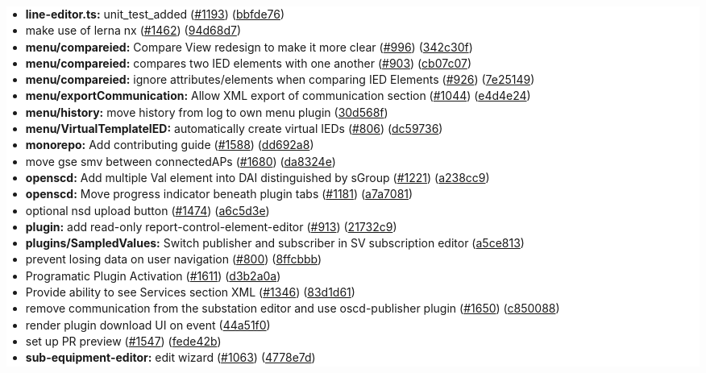 * **line-editor.ts:** unit_test_added ([#1193](https://github.com/DIN-DKE/IEC_61850_6__openscd_open-scd/issues/1193)) ([bbfde76](https://github.com/DIN-DKE/IEC_61850_6__openscd_open-scd/commit/bbfde76c40606e843b3542f146e6931c1c4afcce))
* make use of lerna nx ([#1462](https://github.com/DIN-DKE/IEC_61850_6__openscd_open-scd/issues/1462)) ([94d68d7](https://github.com/DIN-DKE/IEC_61850_6__openscd_open-scd/commit/94d68d7e395b545c699ead584266231085cffeac))
* **menu/compareied:** Compare View redesign to make it more clear ([#996](https://github.com/DIN-DKE/IEC_61850_6__openscd_open-scd/issues/996)) ([342c30f](https://github.com/DIN-DKE/IEC_61850_6__openscd_open-scd/commit/342c30ff826c10ff54ae9205f12841f7b02824c6))
* **menu/compareied:** compares two IED elements with one another ([#903](https://github.com/DIN-DKE/IEC_61850_6__openscd_open-scd/issues/903)) ([cb07c07](https://github.com/DIN-DKE/IEC_61850_6__openscd_open-scd/commit/cb07c071a554ee46780472566f2cfe5fa4b7dd10))
* **menu/compareied:** ignore attributes/elements when comparing IED Elements ([#926](https://github.com/DIN-DKE/IEC_61850_6__openscd_open-scd/issues/926)) ([7e25149](https://github.com/DIN-DKE/IEC_61850_6__openscd_open-scd/commit/7e2514929d3997f598990d41a01696e567b5d6a6))
* **menu/exportCommunication:** Allow XML export of communication section  ([#1044](https://github.com/DIN-DKE/IEC_61850_6__openscd_open-scd/issues/1044)) ([e4d4e24](https://github.com/DIN-DKE/IEC_61850_6__openscd_open-scd/commit/e4d4e2414c2f3e9fafe82d9e634772f7d14d0236))
* **menu/history:** move history from log to own menu plugin ([30d568f](https://github.com/DIN-DKE/IEC_61850_6__openscd_open-scd/commit/30d568fd7596df307f301170b96a74b47af5053a))
* **menu/VirtualTemplateIED:** automatically create virtual IEDs ([#806](https://github.com/DIN-DKE/IEC_61850_6__openscd_open-scd/issues/806)) ([dc59736](https://github.com/DIN-DKE/IEC_61850_6__openscd_open-scd/commit/dc59736111c73450cebb3b1f9963886f3dc94d90))
* **monorepo:** Add contributing guide ([#1588](https://github.com/DIN-DKE/IEC_61850_6__openscd_open-scd/issues/1588)) ([dd692a8](https://github.com/DIN-DKE/IEC_61850_6__openscd_open-scd/commit/dd692a8d9784aaf5f8509fdad5298293195d1465))
* move gse smv between connectedAPs ([#1680](https://github.com/DIN-DKE/IEC_61850_6__openscd_open-scd/issues/1680)) ([da8324e](https://github.com/DIN-DKE/IEC_61850_6__openscd_open-scd/commit/da8324e08483a3b45dc7436d7c2e22381fa3c9e8))
* **openscd:** Add multiple Val element into DAI distinguished by sGroup ([#1221](https://github.com/DIN-DKE/IEC_61850_6__openscd_open-scd/issues/1221)) ([a238cc9](https://github.com/DIN-DKE/IEC_61850_6__openscd_open-scd/commit/a238cc97c271ce6fb55116c438d8f449a5e8d54c))
* **openscd:** Move progress indicator beneath plugin tabs ([#1181](https://github.com/DIN-DKE/IEC_61850_6__openscd_open-scd/issues/1181)) ([a7a7081](https://github.com/DIN-DKE/IEC_61850_6__openscd_open-scd/commit/a7a7081a32ee14998d0ead75ffb89ba2726631f8))
* optional nsd upload button ([#1474](https://github.com/DIN-DKE/IEC_61850_6__openscd_open-scd/issues/1474)) ([a6c5d3e](https://github.com/DIN-DKE/IEC_61850_6__openscd_open-scd/commit/a6c5d3e55e7fd13ada773be7f56d7869e06f30c0))
* **plugin:** add read-only report-control-element-editor ([#913](https://github.com/DIN-DKE/IEC_61850_6__openscd_open-scd/issues/913)) ([21732c9](https://github.com/DIN-DKE/IEC_61850_6__openscd_open-scd/commit/21732c984c5af0e1a31424f3485cb98ccaa70f6a))
* **plugins/SampledValues:** Switch publisher and subscriber in SV subscription editor ([a5ce813](https://github.com/DIN-DKE/IEC_61850_6__openscd_open-scd/commit/a5ce813fb27c597b7f8bd8399b92c5d884ba1b5e))
* prevent losing data on user navigation ([#800](https://github.com/DIN-DKE/IEC_61850_6__openscd_open-scd/issues/800)) ([8ffcbbb](https://github.com/DIN-DKE/IEC_61850_6__openscd_open-scd/commit/8ffcbbb21263e70f43d791434d88a9e21641fc30))
* Programatic Plugin Activation ([#1611](https://github.com/DIN-DKE/IEC_61850_6__openscd_open-scd/issues/1611)) ([d3b2a0a](https://github.com/DIN-DKE/IEC_61850_6__openscd_open-scd/commit/d3b2a0a7b2d08d0ce5484567ebfe6c6d4e548c5e))
* Provide ability to see Services section XML ([#1346](https://github.com/DIN-DKE/IEC_61850_6__openscd_open-scd/issues/1346)) ([83d1d61](https://github.com/DIN-DKE/IEC_61850_6__openscd_open-scd/commit/83d1d611eeeb79082c7f0eb7934ee045b25fe0c2))
* remove communication from the substation editor and use oscd-publisher plugin ([#1650](https://github.com/DIN-DKE/IEC_61850_6__openscd_open-scd/issues/1650)) ([c850088](https://github.com/DIN-DKE/IEC_61850_6__openscd_open-scd/commit/c8500880bfdffd87cf014a5ad1d9fcef89a5ba41))
* render plugin download UI on event ([44a51f0](https://github.com/DIN-DKE/IEC_61850_6__openscd_open-scd/commit/44a51f05797e8dd6345215c177a2e7b68e189d69))
* set up PR preview ([#1547](https://github.com/DIN-DKE/IEC_61850_6__openscd_open-scd/issues/1547)) ([fede42b](https://github.com/DIN-DKE/IEC_61850_6__openscd_open-scd/commit/fede42b43272e4fbf036e18df299a45fe52741cc))
* **sub-equipment-editor:** edit wizard ([#1063](https://github.com/DIN-DKE/IEC_61850_6__openscd_open-scd/issues/1063)) ([4778e7d](https://github.com/DIN-DKE/IEC_61850_6__openscd_open-scd/commit/4778e7d4146c4ce7f8a26bbf953f8494d56cd32a))